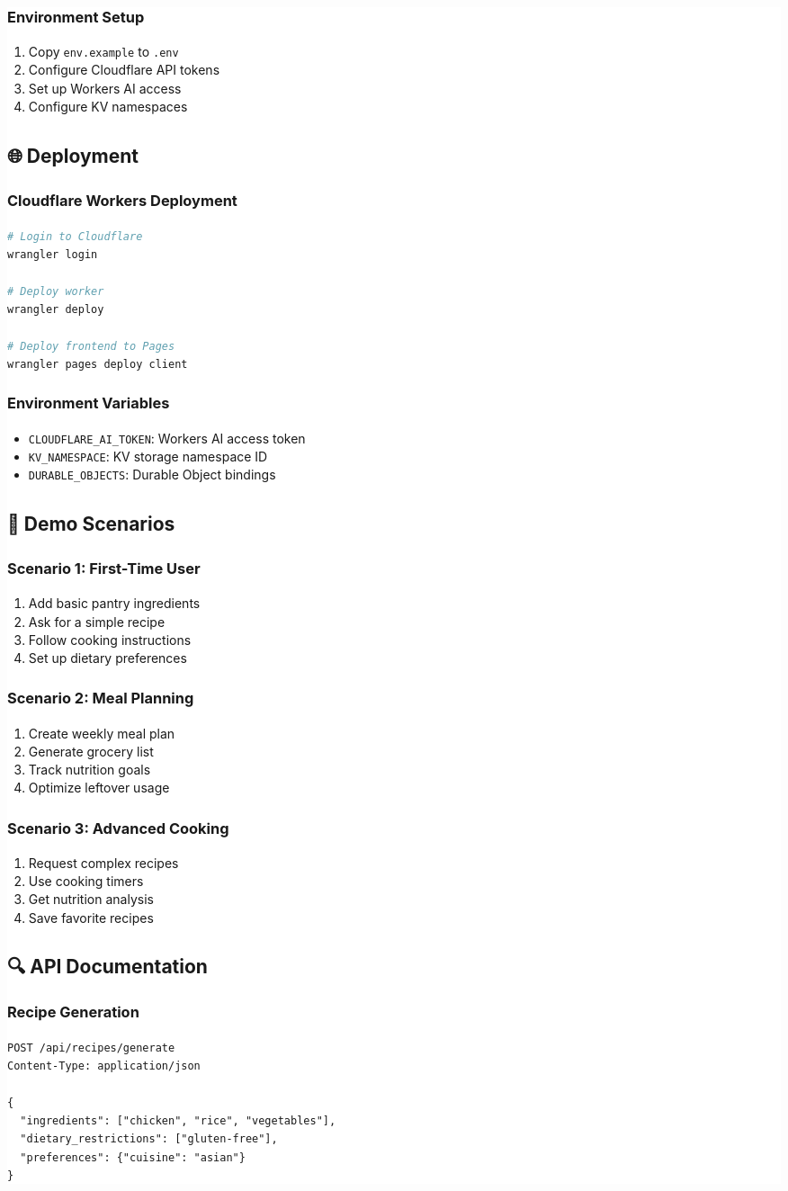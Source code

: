 ### Environment Setup
1. Copy `env.example` to `.env`
2. Configure Cloudflare API tokens
3. Set up Workers AI access
4. Configure KV namespaces

## 🌐 Deployment

### Cloudflare Workers Deployment
```bash
# Login to Cloudflare
wrangler login

# Deploy worker
wrangler deploy

# Deploy frontend to Pages
wrangler pages deploy client
```

### Environment Variables
- `CLOUDFLARE_AI_TOKEN`: Workers AI access token
- `KV_NAMESPACE`: KV storage namespace ID
- `DURABLE_OBJECTS`: Durable Object bindings

## 🎯 Demo Scenarios

### Scenario 1: First-Time User
1. Add basic pantry ingredients
2. Ask for a simple recipe
3. Follow cooking instructions
4. Set up dietary preferences

### Scenario 2: Meal Planning
1. Create weekly meal plan
2. Generate grocery list
3. Track nutrition goals
4. Optimize leftover usage

### Scenario 3: Advanced Cooking
1. Request complex recipes
2. Use cooking timers
3. Get nutrition analysis
4. Save favorite recipes

## 🔍 API Documentation

### Recipe Generation
```http
POST /api/recipes/generate
Content-Type: application/json

{
  "ingredients": ["chicken", "rice", "vegetables"],
  "dietary_restrictions": ["gluten-free"],
  "preferences": {"cuisine": "asian"}
}
```
